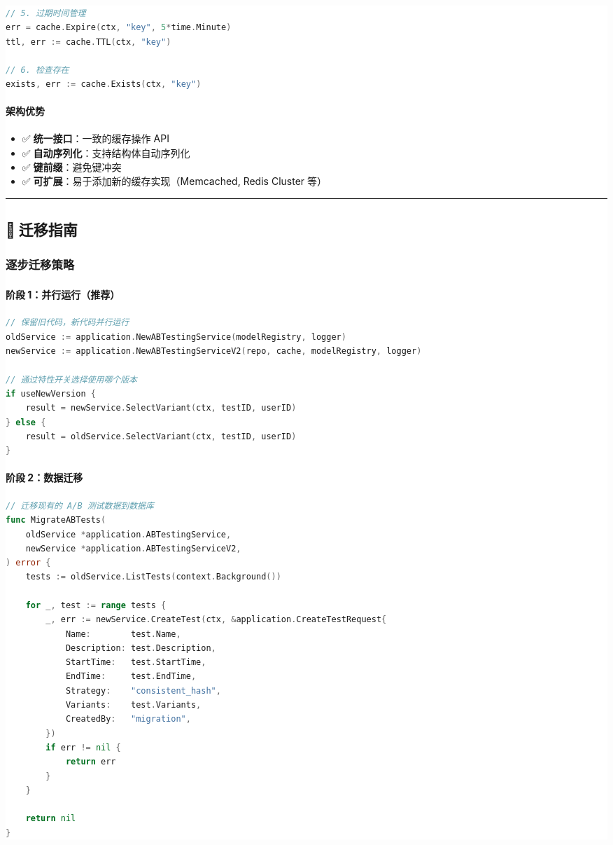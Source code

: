 ```go
// 5. 过期时间管理
err = cache.Expire(ctx, "key", 5*time.Minute)
ttl, err := cache.TTL(ctx, "key")

// 6. 检查存在
exists, err := cache.Exists(ctx, "key")
```

#### 架构优势

- ✅ **统一接口**：一致的缓存操作 API
- ✅ **自动序列化**：支持结构体自动序列化
- ✅ **键前缀**：避免键冲突
- ✅ **可扩展**：易于添加新的缓存实现（Memcached, Redis Cluster 等）

---

## 🚀 迁移指南

### 逐步迁移策略

#### 阶段 1：并行运行（推荐）

```go
// 保留旧代码，新代码并行运行
oldService := application.NewABTestingService(modelRegistry, logger)
newService := application.NewABTestingServiceV2(repo, cache, modelRegistry, logger)

// 通过特性开关选择使用哪个版本
if useNewVersion {
    result = newService.SelectVariant(ctx, testID, userID)
} else {
    result = oldService.SelectVariant(ctx, testID, userID)
}
```

#### 阶段 2：数据迁移

```go
// 迁移现有的 A/B 测试数据到数据库
func MigrateABTests(
    oldService *application.ABTestingService,
    newService *application.ABTestingServiceV2,
) error {
    tests := oldService.ListTests(context.Background())

    for _, test := range tests {
        _, err := newService.CreateTest(ctx, &application.CreateTestRequest{
            Name:        test.Name,
            Description: test.Description,
            StartTime:   test.StartTime,
            EndTime:     test.EndTime,
            Strategy:    "consistent_hash",
            Variants:    test.Variants,
            CreatedBy:   "migration",
        })
        if err != nil {
            return err
        }
    }

    return nil
}
```
